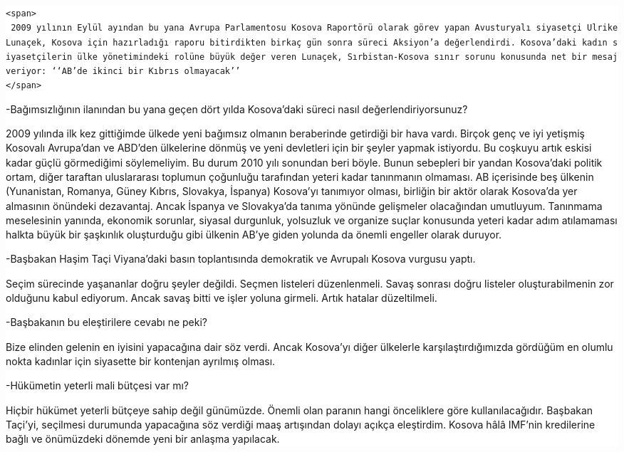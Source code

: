     <span>
     2009 yılının Eylül ayından bu yana Avrupa Parlamentosu Kosova Raportörü olarak görev yapan Avusturyalı siyasetçi Ulrike Lunaçek, Kosova için hazırladığı raporu bitirdikten birkaç gün sonra süreci Aksiyon’a değerlendirdi. Kosova’daki kadın siyasetçilerin ülke yönetimindeki rolüne büyük değer veren Lunaçek, Sırbistan-Kosova sınır sorunu konusunda net bir mesaj veriyor: ‘‘AB’de ikinci bir Kıbrıs olmayacak’’
    </span>
   </p>
   <p>
    <span>
     -Bağımsızlığının ilanından bu yana geçen dört yılda Kosova’daki süreci nasıl değerlendiriyorsunuz?
    </span>
   </p>
   <p>
    <span>
     2009 yılında ilk kez gittiğimde ülkede yeni bağımsız olmanın beraberinde getirdiği bir hava vardı. Birçok genç ve iyi yetişmiş Kosovalı Avrupa’dan ve ABD’den ülkelerine dönmüş ve yeni devletleri için bir şeyler yapmak istiyordu. Bu coşkuyu artık eskisi kadar güçlü görmediğimi söylemeliyim. Bu durum 2010 yılı sonundan beri böyle. Bunun sebepleri bir yandan Kosova’daki politik ortam, diğer taraftan uluslararası toplumun çoğunluğu tarafından yeteri kadar tanınmanın olmaması. AB içerisinde beş ülkenin (Yunanistan, Romanya, Güney Kıbrıs, Slovakya, İspanya) Kosova’yı tanımıyor olması, birliğin bir aktör olarak Kosova’da yer almasının önündeki dezavantaj. Ancak İspanya ve Slovakya’da tanıma yönünde gelişmeler olacağından umutluyum. Tanınmama meselesinin yanında, ekonomik sorunlar, siyasal durgunluk, yolsuzluk ve organize suçlar konusunda yeteri kadar adım atılamaması halkta büyük bir şaşkınlık oluşturduğu gibi ülkenin AB’ye giden yolunda da önemli engeller olarak duruyor.
    </span>
   </p>
   <p>
    <span>
     -Başbakan Haşim Taçi Viyana’daki basın toplantısında demokratik ve Avrupalı Kosova vurgusu yaptı.
    </span>
   </p>
   <p>
    <span>
     Seçim sürecinde yaşananlar doğru şeyler değildi. Seçmen listeleri düzenlenmeli. Savaş sonrası doğru listeler oluşturabilmenin zor olduğunu kabul ediyorum. Ancak savaş bitti ve işler yoluna girmeli. Artık hatalar düzeltilmeli.
    </span>
   </p>
   <p>
    <span>
     -Başbakanın bu eleştirilere cevabı ne peki?
    </span>
   </p>
   <p>
    <span>
     Bize elinden gelenin en iyisini yapacağına dair söz verdi. Ancak Kosova’yı diğer ülkelerle karşılaştırdığımızda gördüğüm en olumlu nokta kadınlar için siyasette bir kontenjan ayrılmış olması.
    </span>
   </p>
   <p>
    <span>
     -Hükümetin yeterli mali bütçesi var mı?
    </span>
   </p>
   <p>
    <span>
     Hiçbir hükümet yeterli bütçeye sahip değil günümüzde. Önemli olan paranın hangi önceliklere göre kullanılacağıdır. Başbakan Taçi’yi, seçilmesi durumunda yapacağına söz verdiği maaş artışından dolayı açıkça eleştirdim. Kosova hâlâ IMF’nin kredilerine bağlı ve önümüzdeki dönemde yeni bir anlaşma yapılacak.
    </span>
   </p>
   <p>